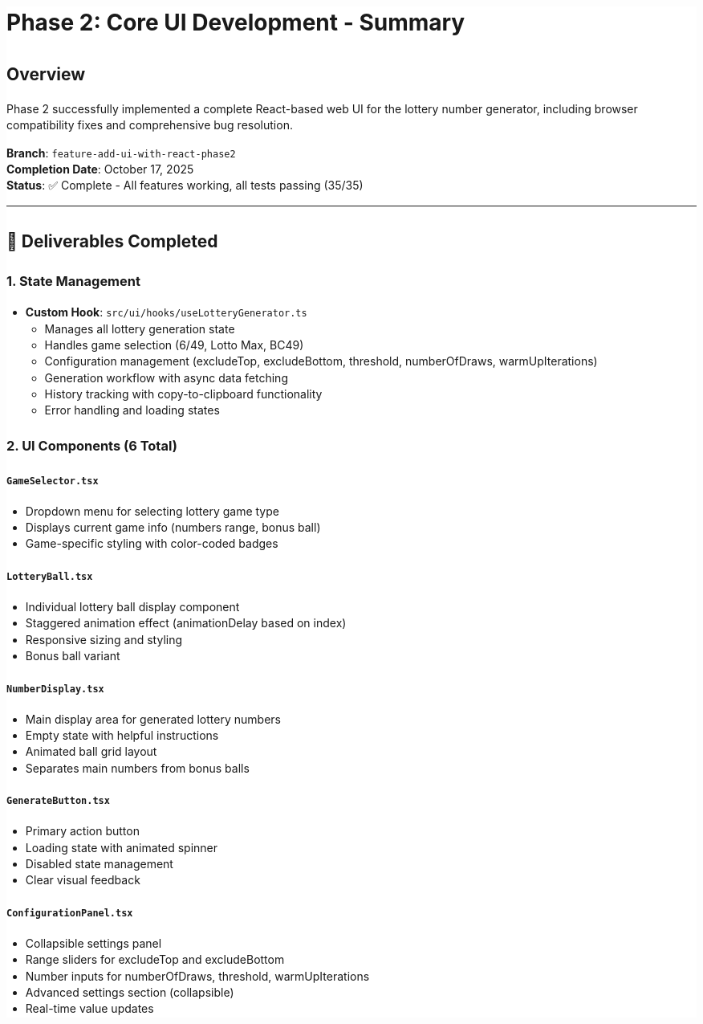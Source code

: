 # Phase 2: Core UI Development - Summary

## Overview
Phase 2 successfully implemented a complete React-based web UI for the lottery number generator, including browser compatibility fixes and comprehensive bug resolution.

**Branch**: `feature-add-ui-with-react-phase2`  
**Completion Date**: October 17, 2025  
**Status**: ✅ Complete - All features working, all tests passing (35/35)

---

## 🎯 Deliverables Completed

### 1. State Management
- **Custom Hook**: `src/ui/hooks/useLotteryGenerator.ts`
  - Manages all lottery generation state
  - Handles game selection (6/49, Lotto Max, BC49)
  - Configuration management (excludeTop, excludeBottom, threshold, numberOfDraws, warmUpIterations)
  - Generation workflow with async data fetching
  - History tracking with copy-to-clipboard functionality
  - Error handling and loading states

### 2. UI Components (6 Total)

#### `GameSelector.tsx`
- Dropdown menu for selecting lottery game type
- Displays current game info (numbers range, bonus ball)
- Game-specific styling with color-coded badges

#### `LotteryBall.tsx`
- Individual lottery ball display component
- Staggered animation effect (animationDelay based on index)
- Responsive sizing and styling
- Bonus ball variant

#### `NumberDisplay.tsx`
- Main display area for generated lottery numbers
- Empty state with helpful instructions
- Animated ball grid layout
- Separates main numbers from bonus balls

#### `GenerateButton.tsx`
- Primary action button
- Loading state with animated spinner
- Disabled state management
- Clear visual feedback

#### `ConfigurationPanel.tsx`
- Collapsible settings panel
- Range sliders for excludeTop and excludeBottom
- Number inputs for numberOfDraws, threshold, warmUpIterations
- Advanced settings section (collapsible)
- Real-time value updates
